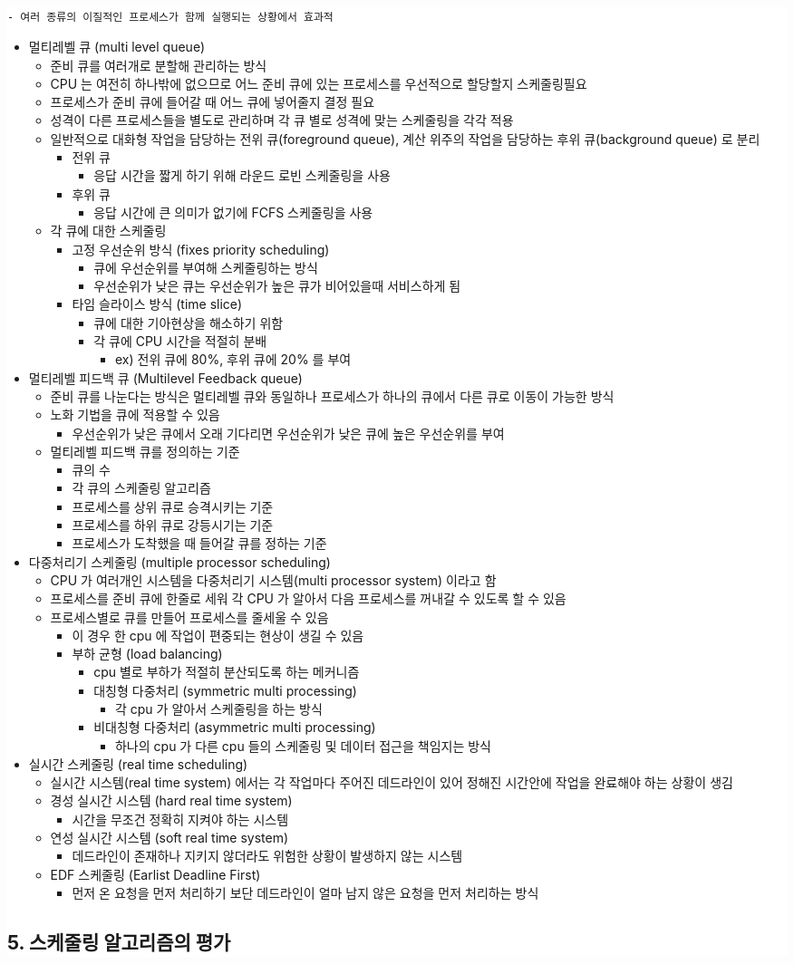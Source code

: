     - 여러 종류의 이질적인 프로세스가 함께 실행되는 상황에서 효과적
- 멀티레벨 큐 (multi level queue)
    - 준비 큐를 여러개로 분할해 관리하는 방식
    - CPU 는 여전히 하나밖에 없으므로 어느 준비 큐에 있는 프로세스를 우선적으로 할당할지 스케줄링필요
    - 프로세스가 준비 큐에 들어갈 때 어느 큐에 넣어줄지 결정 필요
    - 성격이 다른 프로세스들을 별도로 관리하며 각 큐 별로 성격에 맞는 스케줄링을 각각 적용
    - 일반적으로 대화형 작업을 담당하는 전위 큐(foreground queue), 계산 위주의 작업을 담당하는 후위 큐(background queue) 로 분리
        - 전위 큐
            - 응답 시간을 짧게 하기 위해 라운드 로빈 스케줄링을 사용
        - 후위 큐
            - 응답 시간에 큰 의미가 없기에 FCFS 스케줄링을 사용
    - 각 큐에 대한 스케줄링
        - 고정 우선순위 방식 (fixes priority scheduling)
            - 큐에 우선순위를 부여해 스케줄링하는 방식
            - 우선순위가 낮은 큐는 우선순위가 높은 큐가 비어있을때 서비스하게 됨
        - 타임 슬라이스 방식 (time slice)
            - 큐에 대한 기아현상을 해소하기 위함
            - 각 큐에 CPU 시간을 적절히 분배
                - ex) 전위 큐에 80%, 후위 큐에 20% 를 부여
- 멀티레벨 피드백 큐 (Multilevel Feedback queue)
    - 준비 큐를 나눈다는 방식은 멀티레벨 큐와 동일하나 프로세스가 하나의 큐에서 다른 큐로 이동이 가능한 방식
    - 노화 기법을 큐에 적용할 수 있음
        - 우선순위가 낮은 큐에서 오래 기다리면 우선순위가 낮은 큐에 높은 우선순위를 부여
    - 멀티레벨 피드백 큐를 정의하는 기준
        - 큐의 수
        - 각 큐의 스케줄링 알고리즘
        - 프로세스를 상위 큐로 승격시키는 기준
        - 프로세스를 하위 큐로 강등시기는 기준
        - 프로세스가 도착했을 때 들어갈 큐를 정하는 기준
- 다중처리기 스케줄링 (multiple processor scheduling)
    - CPU 가 여러개인 시스템을 다중처리기 시스템(multi processor system) 이라고 함
    - 프로세스를 준비 큐에 한줄로 세워 각 CPU 가 알아서 다음 프로세스를 꺼내갈 수 있도록 할 수 있음
    - 프로세스별로 큐를 만들어 프로세스를 줄세울 수 있음
        - 이 경우 한 cpu 에 작업이 편중되는 현상이 생길 수 있음
        - 부하 균형 (load balancing)
            - cpu 별로 부하가 적절히 분산되도록 하는 메커니즘
            - 대칭형 다중처리 (symmetric multi processing)
                - 각 cpu 가 알아서 스케줄링을 하는 방식
            - 비대칭형 다중처리 (asymmetric multi processing)
                - 하나의 cpu 가 다른 cpu 들의 스케줄링 및 데이터 접근을 책임지는 방식
- 실시간 스케줄링 (real time scheduling)
    - 실시간 시스템(real time system) 에서는 각 작업마다 주어진 데드라인이 있어 정해진 시간안에 작업을 완료해야 하는 상황이 생김
    - 경성 실시간 시스템 (hard real time system)
        - 시간을 무조건 정확히 지켜야 하는 시스템
    - 연성 실시간 시스템 (soft real time system)
        - 데드라인이 존재하나 지키지 않더라도 위험한 상황이 발생하지 않는 시스템
    - EDF 스케줄링 (Earlist Deadline First)
        - 먼저 온 요청을 먼저 처리하기 보단 데드라인이 얼마 남지 않은 요청을 먼저 처리하는 방식

## 5. 스케줄링 알고리즘의 평가
